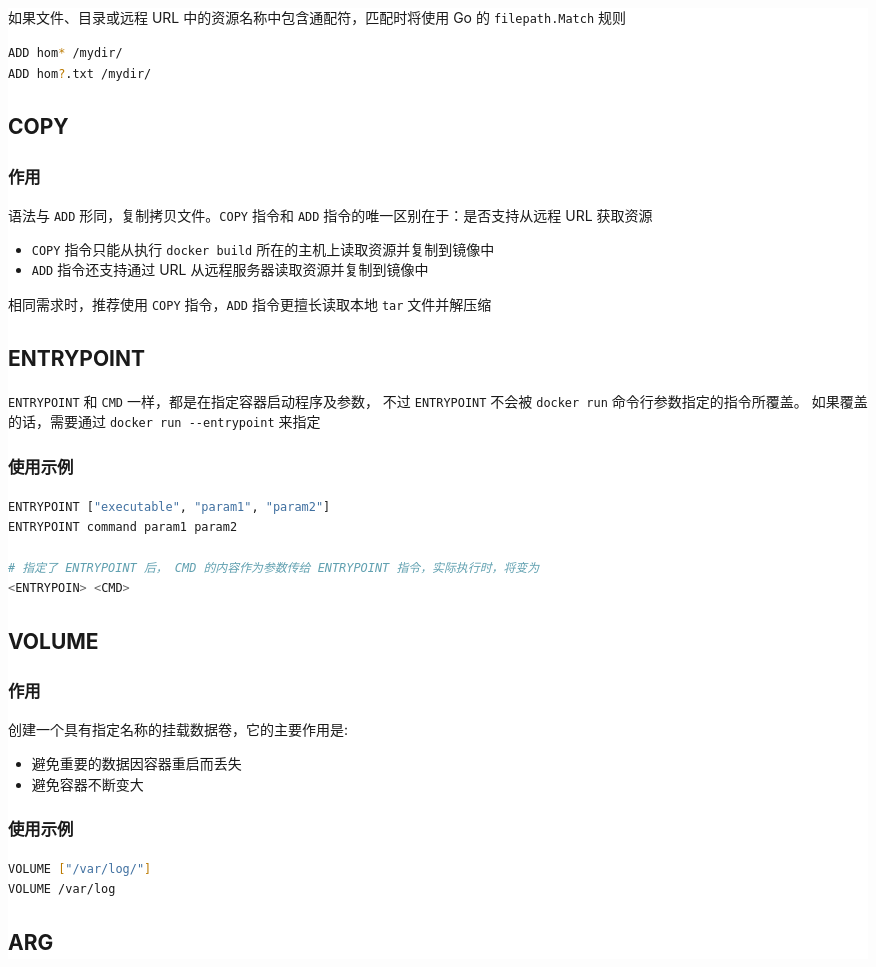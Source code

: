 如果文件、目录或远程 URL 中的资源名称中包含通配符，匹配时将使用 Go 的 `filepath.Match` 规则

```bash
ADD hom* /mydir/
ADD hom?.txt /mydir/
```

## COPY

### 作用

语法与 `ADD` 形同，复制拷贝文件。`COPY` 指令和 `ADD` 指令的唯一区别在于：是否支持从远程 URL 获取资源

* `COPY` 指令只能从执行 `docker build` 所在的主机上读取资源并复制到镜像中
* `ADD` 指令还支持通过 URL 从远程服务器读取资源并复制到镜像中

相同需求时，推荐使用 `COPY` 指令，`ADD` 指令更擅长读取本地 `tar` 文件并解压缩

## ENTRYPOINT

`ENTRYPOINT` 和 `CMD` 一样，都是在指定容器启动程序及参数，
不过 `ENTRYPOINT` 不会被 `docker run` 命令行参数指定的指令所覆盖。
如果覆盖的话，需要通过 `docker run --entrypoint` 来指定

### 使用示例

```bash
ENTRYPOINT ["executable", "param1", "param2"]
ENTRYPOINT command param1 param2

# 指定了 ENTRYPOINT 后， CMD 的内容作为参数传给 ENTRYPOINT 指令，实际执行时，将变为
<ENTRYPOIN> <CMD>
```



## VOLUME

### 作用

创建一个具有指定名称的挂载数据卷，它的主要作用是:

* 避免重要的数据因容器重启而丢失
* 避免容器不断变大

### 使用示例

```bash
VOLUME ["/var/log/"]
VOLUME /var/log
```

## ARG
